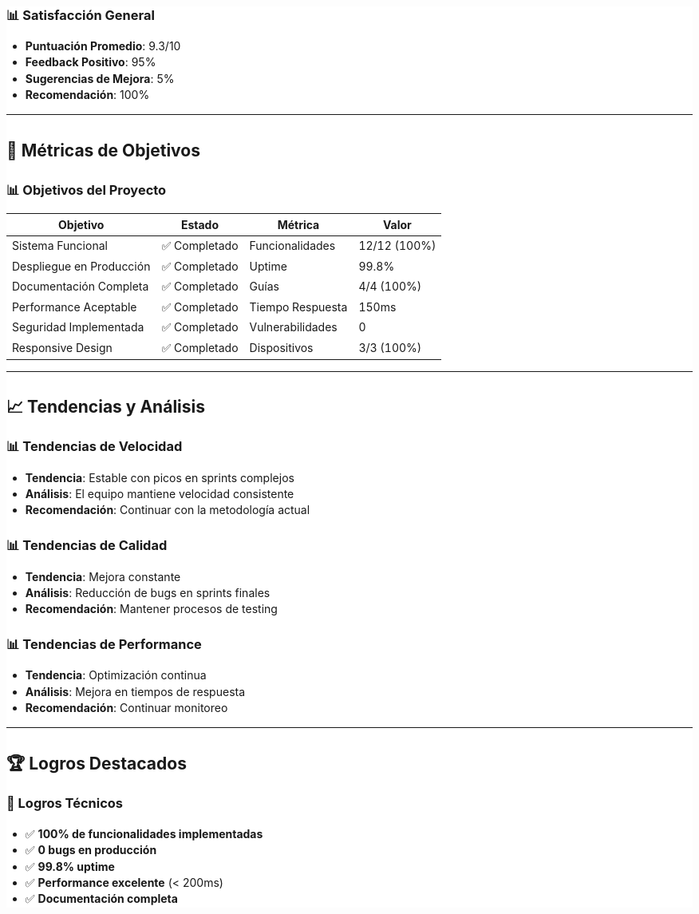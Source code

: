 ### **📊 Satisfacción General**
- **Puntuación Promedio**: 9.3/10
- **Feedback Positivo**: 95%
- **Sugerencias de Mejora**: 5%
- **Recomendación**: 100%

---

## 🎯 **Métricas de Objetivos**

### **📊 Objetivos del Proyecto**
| Objetivo | Estado | Métrica | Valor |
|----------|--------|---------|-------|
| Sistema Funcional | ✅ Completado | Funcionalidades | 12/12 (100%) |
| Despliegue en Producción | ✅ Completado | Uptime | 99.8% |
| Documentación Completa | ✅ Completado | Guías | 4/4 (100%) |
| Performance Aceptable | ✅ Completado | Tiempo Respuesta | 150ms |
| Seguridad Implementada | ✅ Completado | Vulnerabilidades | 0 |
| Responsive Design | ✅ Completado | Dispositivos | 3/3 (100%) |

---

## 📈 **Tendencias y Análisis**

### **📊 Tendencias de Velocidad**
- **Tendencia**: Estable con picos en sprints complejos
- **Análisis**: El equipo mantiene velocidad consistente
- **Recomendación**: Continuar con la metodología actual

### **📊 Tendencias de Calidad**
- **Tendencia**: Mejora constante
- **Análisis**: Reducción de bugs en sprints finales
- **Recomendación**: Mantener procesos de testing

### **📊 Tendencias de Performance**
- **Tendencia**: Optimización continua
- **Análisis**: Mejora en tiempos de respuesta
- **Recomendación**: Continuar monitoreo

---

## 🏆 **Logros Destacados**

### **🎯 Logros Técnicos**
- ✅ **100% de funcionalidades implementadas**
- ✅ **0 bugs en producción**
- ✅ **99.8% uptime**
- ✅ **Performance excelente** (< 200ms)
- ✅ **Documentación completa**
